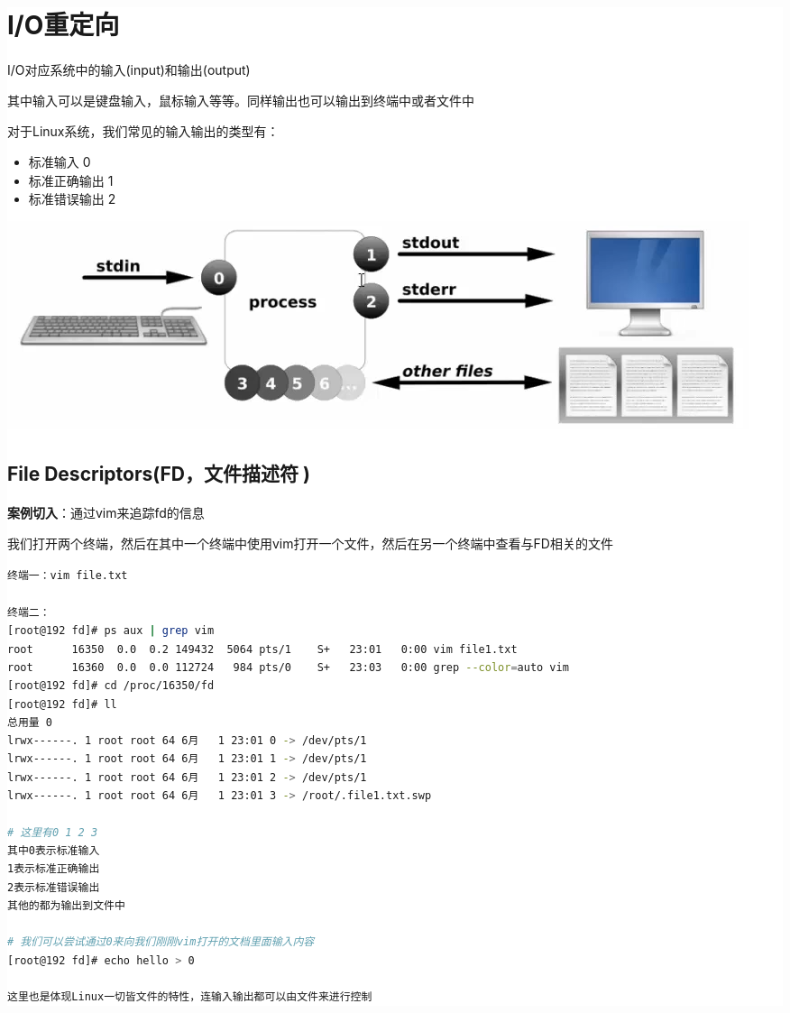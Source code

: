 # I/O重定向

I/O对应系统中的输入(input)和输出(output)

其中输入可以是键盘输入，鼠标输入等等。同样输出也可以输出到终端中或者文件中

对于Linux系统，我们常见的输入输出的类型有：

- 标准输入   0
- 标准正确输出    1
- 标准错误输出    2

![img-IO重定向](管道与重定向/IO重定向.png)

## File Descriptors(FD，文件描述符 )

**案例切入**：通过vim来追踪fd的信息

我们打开两个终端，然后在其中一个终端中使用vim打开一个文件，然后在另一个终端中查看与FD相关的文件

```bash
终端一：vim file.txt

终端二：
[root@192 fd]# ps aux | grep vim
root      16350  0.0  0.2 149432  5064 pts/1    S+   23:01   0:00 vim file1.txt
root      16360  0.0  0.0 112724   984 pts/0    S+   23:03   0:00 grep --color=auto vim
[root@192 fd]# cd /proc/16350/fd
[root@192 fd]# ll
总用量 0
lrwx------. 1 root root 64 6月   1 23:01 0 -> /dev/pts/1
lrwx------. 1 root root 64 6月   1 23:01 1 -> /dev/pts/1
lrwx------. 1 root root 64 6月   1 23:01 2 -> /dev/pts/1
lrwx------. 1 root root 64 6月   1 23:01 3 -> /root/.file1.txt.swp

# 这里有0 1 2 3
其中0表示标准输入
1表示标准正确输出
2表示标准错误输出
其他的都为输出到文件中

# 我们可以尝试通过0来向我们刚刚vim打开的文档里面输入内容
[root@192 fd]# echo hello > 0

这里也是体现Linux一切皆文件的特性，连输入输出都可以由文件来进行控制
```
